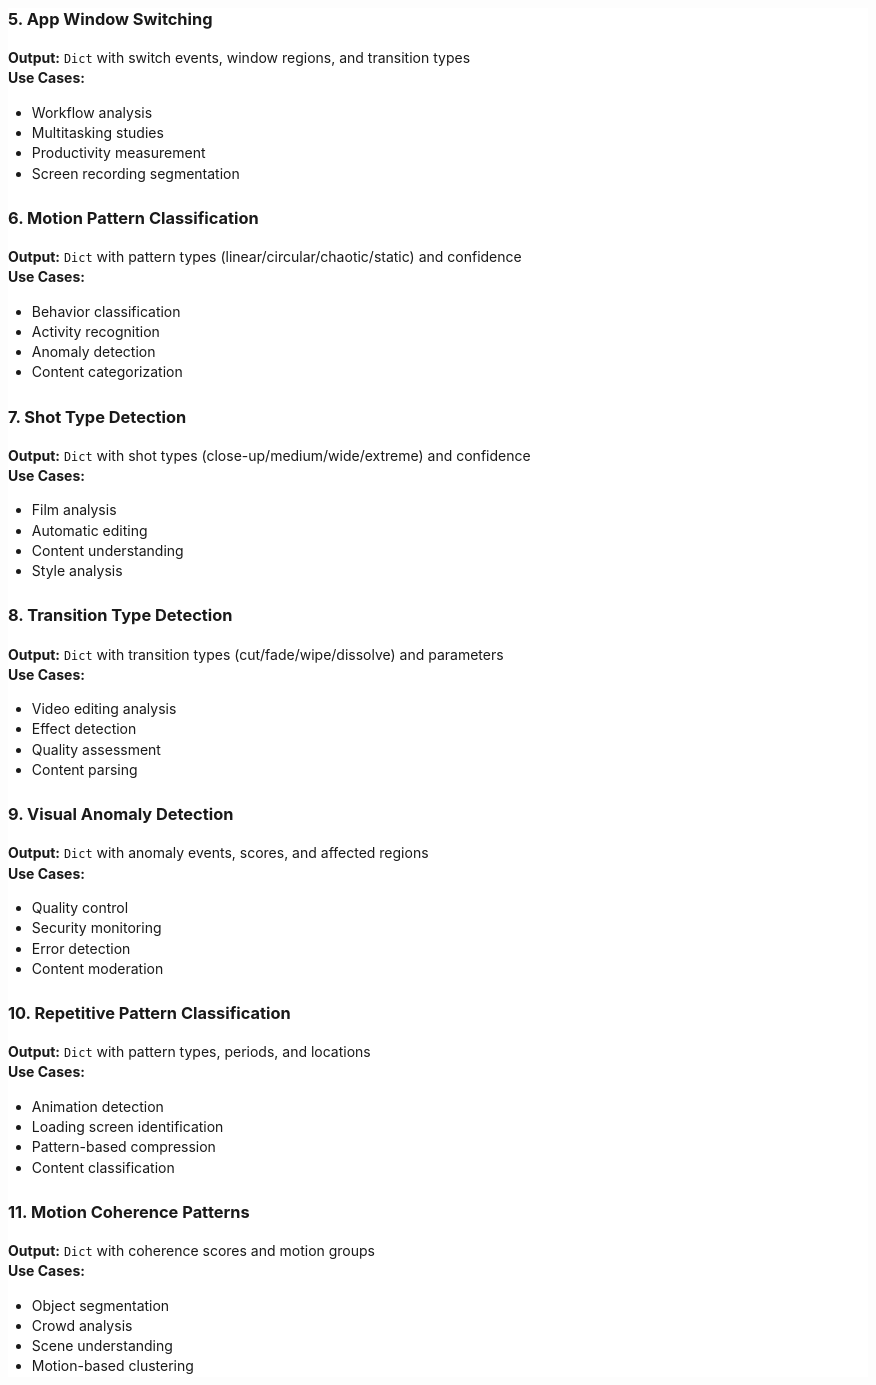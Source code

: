 ### 5. App Window Switching
**Output:** `Dict` with switch events, window regions, and transition types  
**Use Cases:**
- Workflow analysis
- Multitasking studies
- Productivity measurement
- Screen recording segmentation

### 6. Motion Pattern Classification
**Output:** `Dict` with pattern types (linear/circular/chaotic/static) and confidence  
**Use Cases:**
- Behavior classification
- Activity recognition
- Anomaly detection
- Content categorization

### 7. Shot Type Detection
**Output:** `Dict` with shot types (close-up/medium/wide/extreme) and confidence  
**Use Cases:**
- Film analysis
- Automatic editing
- Content understanding
- Style analysis

### 8. Transition Type Detection
**Output:** `Dict` with transition types (cut/fade/wipe/dissolve) and parameters  
**Use Cases:**
- Video editing analysis
- Effect detection
- Quality assessment
- Content parsing

### 9. Visual Anomaly Detection
**Output:** `Dict` with anomaly events, scores, and affected regions  
**Use Cases:**
- Quality control
- Security monitoring
- Error detection
- Content moderation

### 10. Repetitive Pattern Classification
**Output:** `Dict` with pattern types, periods, and locations  
**Use Cases:**
- Animation detection
- Loading screen identification
- Pattern-based compression
- Content classification

### 11. Motion Coherence Patterns
**Output:** `Dict` with coherence scores and motion groups  
**Use Cases:**
- Object segmentation
- Crowd analysis
- Scene understanding
- Motion-based clustering
